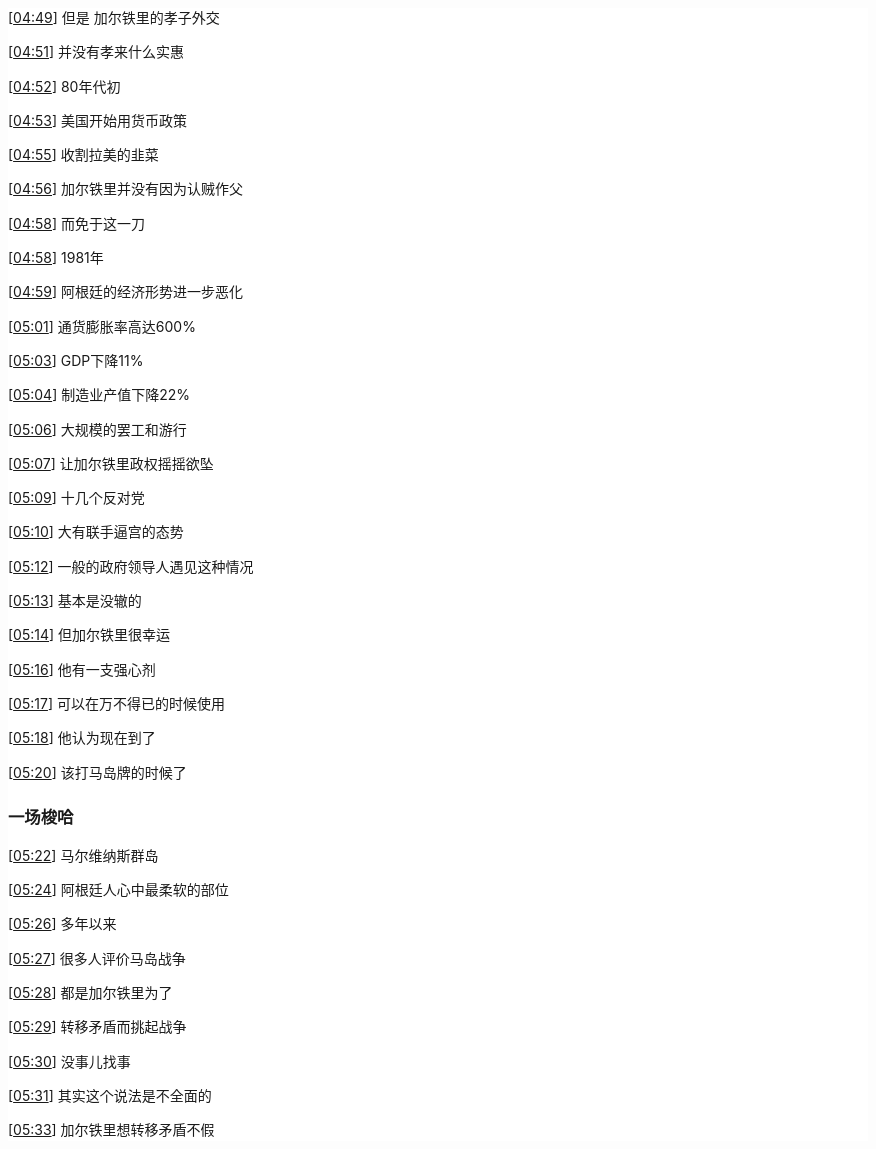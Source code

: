 [[04:49](https://www.bilibili.com/BV1ro4y1f7x4?t=289)] 但是 加尔铁里的孝子外交

[[04:51](https://www.bilibili.com/BV1ro4y1f7x4?t=291)] 并没有孝来什么实惠

[[04:52](https://www.bilibili.com/BV1ro4y1f7x4?t=292)] 80年代初

[[04:53](https://www.bilibili.com/BV1ro4y1f7x4?t=293)] 美国开始用货币政策

[[04:55](https://www.bilibili.com/BV1ro4y1f7x4?t=295)] 收割拉美的韭菜

[[04:56](https://www.bilibili.com/BV1ro4y1f7x4?t=296)] 加尔铁里并没有因为认贼作父

[[04:58](https://www.bilibili.com/BV1ro4y1f7x4?t=298)] 而免于这一刀

[[04:58](https://www.bilibili.com/BV1ro4y1f7x4?t=298)] 1981年

[[04:59](https://www.bilibili.com/BV1ro4y1f7x4?t=299)] 阿根廷的经济形势进一步恶化

[[05:01](https://www.bilibili.com/BV1ro4y1f7x4?t=301)] 通货膨胀率高达600%

[[05:03](https://www.bilibili.com/BV1ro4y1f7x4?t=303)] GDP下降11%

[[05:04](https://www.bilibili.com/BV1ro4y1f7x4?t=304)] 制造业产值下降22%

[[05:06](https://www.bilibili.com/BV1ro4y1f7x4?t=306)] 大规模的罢工和游行

[[05:07](https://www.bilibili.com/BV1ro4y1f7x4?t=307)] 让加尔铁里政权摇摇欲坠

[[05:09](https://www.bilibili.com/BV1ro4y1f7x4?t=309)] 十几个反对党

[[05:10](https://www.bilibili.com/BV1ro4y1f7x4?t=310)] 大有联手逼宫的态势

[[05:12](https://www.bilibili.com/BV1ro4y1f7x4?t=312)] 一般的政府领导人遇见这种情况

[[05:13](https://www.bilibili.com/BV1ro4y1f7x4?t=313)] 基本是没辙的

[[05:14](https://www.bilibili.com/BV1ro4y1f7x4?t=314)] 但加尔铁里很幸运

[[05:16](https://www.bilibili.com/BV1ro4y1f7x4?t=316)] 他有一支强心剂

[[05:17](https://www.bilibili.com/BV1ro4y1f7x4?t=317)] 可以在万不得已的时候使用

[[05:18](https://www.bilibili.com/BV1ro4y1f7x4?t=318)] 他认为现在到了

[[05:20](https://www.bilibili.com/BV1ro4y1f7x4?t=320)] 该打马岛牌的时候了

### 一场梭哈

[[05:22](https://www.bilibili.com/BV1ro4y1f7x4?t=322)] 马尔维纳斯群岛

[[05:24](https://www.bilibili.com/BV1ro4y1f7x4?t=324)] 阿根廷人心中最柔软的部位

[[05:26](https://www.bilibili.com/BV1ro4y1f7x4?t=326)] 多年以来

[[05:27](https://www.bilibili.com/BV1ro4y1f7x4?t=327)] 很多人评价马岛战争

[[05:28](https://www.bilibili.com/BV1ro4y1f7x4?t=328)] 都是加尔铁里为了

[[05:29](https://www.bilibili.com/BV1ro4y1f7x4?t=329)] 转移矛盾而挑起战争

[[05:30](https://www.bilibili.com/BV1ro4y1f7x4?t=330)] 没事儿找事

[[05:31](https://www.bilibili.com/BV1ro4y1f7x4?t=331)] 其实这个说法是不全面的

[[05:33](https://www.bilibili.com/BV1ro4y1f7x4?t=333)] 加尔铁里想转移矛盾不假
